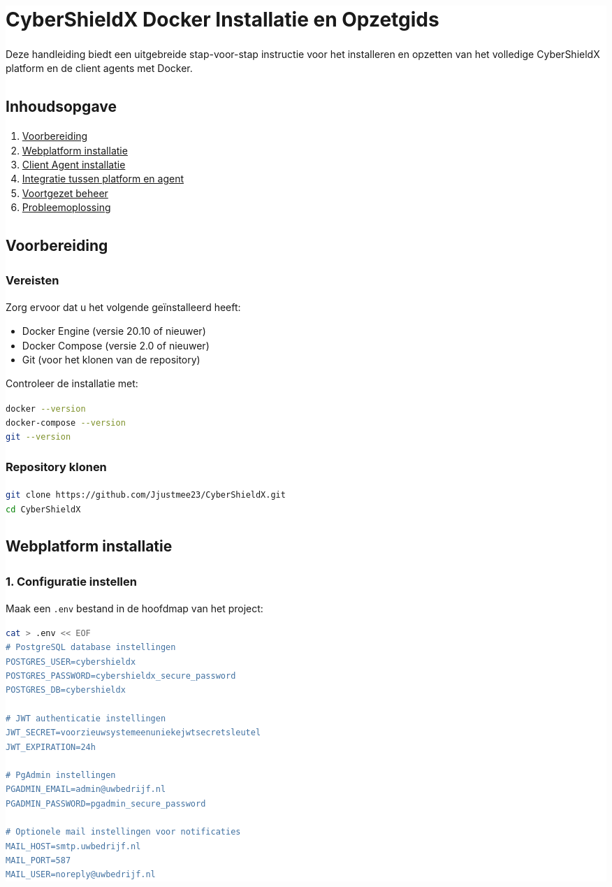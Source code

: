 # CyberShieldX Docker Installatie en Opzetgids

Deze handleiding biedt een uitgebreide stap-voor-stap instructie voor het installeren en opzetten van het volledige CyberShieldX platform en de client agents met Docker.

## Inhoudsopgave

1. [Voorbereiding](#voorbereiding)
2. [Webplatform installatie](#webplatform-installatie)
3. [Client Agent installatie](#client-agent-installatie)
4. [Integratie tussen platform en agent](#integratie-tussen-platform-en-agent)
5. [Voortgezet beheer](#voortgezet-beheer)
6. [Probleemoplossing](#probleemoplossing)

## Voorbereiding

### Vereisten

Zorg ervoor dat u het volgende geïnstalleerd heeft:

- Docker Engine (versie 20.10 of nieuwer)
- Docker Compose (versie 2.0 of nieuwer)
- Git (voor het klonen van de repository)

Controleer de installatie met:

```bash
docker --version
docker-compose --version
git --version
```

### Repository klonen

```bash
git clone https://github.com/Jjustmee23/CyberShieldX.git
cd CyberShieldX
```

## Webplatform installatie

### 1. Configuratie instellen

Maak een `.env` bestand in de hoofdmap van het project:

```bash
cat > .env << EOF
# PostgreSQL database instellingen
POSTGRES_USER=cybershieldx
POSTGRES_PASSWORD=cybershieldx_secure_password
POSTGRES_DB=cybershieldx

# JWT authenticatie instellingen
JWT_SECRET=voorzieuwsystemeenuniekejwtsecretsleutel
JWT_EXPIRATION=24h

# PgAdmin instellingen
PGADMIN_EMAIL=admin@uwbedrijf.nl
PGADMIN_PASSWORD=pgadmin_secure_password

# Optionele mail instellingen voor notificaties
MAIL_HOST=smtp.uwbedrijf.nl
MAIL_PORT=587
MAIL_USER=noreply@uwbedrijf.nl
```